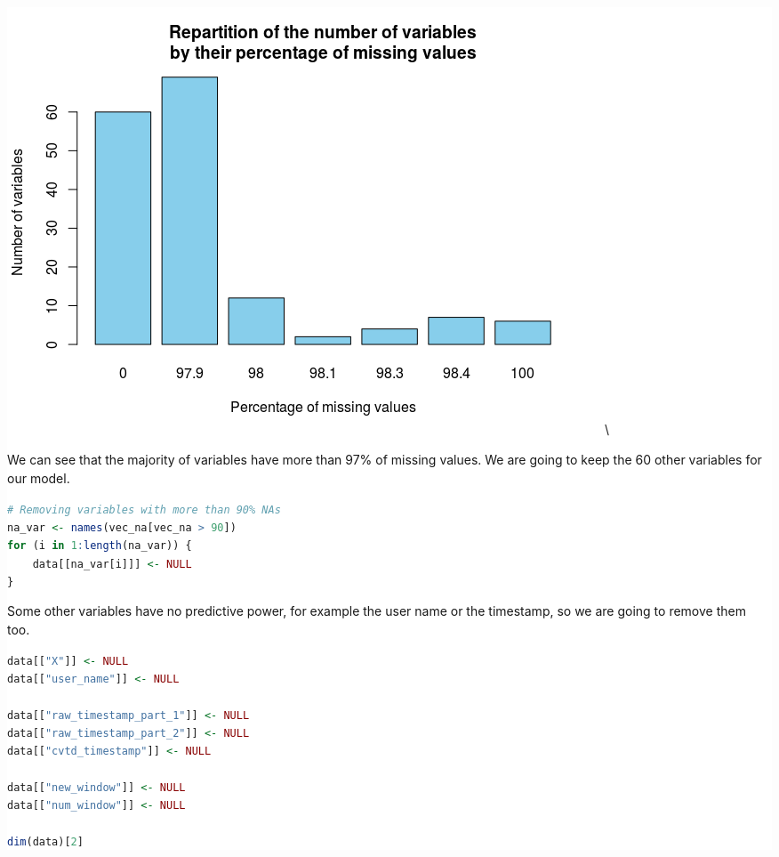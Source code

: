 ![](practical_machine_learning_project_files/figure-html/unnamed-chunk-1-1.png)\

We can see that the majority of variables have more than 97% of missing values. We are going to keep the 60 other variables for our model.


```r
# Removing variables with more than 90% NAs
na_var <- names(vec_na[vec_na > 90])
for (i in 1:length(na_var)) {
    data[[na_var[i]]] <- NULL
}
```

Some other variables have no predictive power, for example the user name or the timestamp, so we are going to remove them too.


```r
data[["X"]] <- NULL
data[["user_name"]] <- NULL

data[["raw_timestamp_part_1"]] <- NULL
data[["raw_timestamp_part_2"]] <- NULL
data[["cvtd_timestamp"]] <- NULL

data[["new_window"]] <- NULL
data[["num_window"]] <- NULL

dim(data)[2]
```
